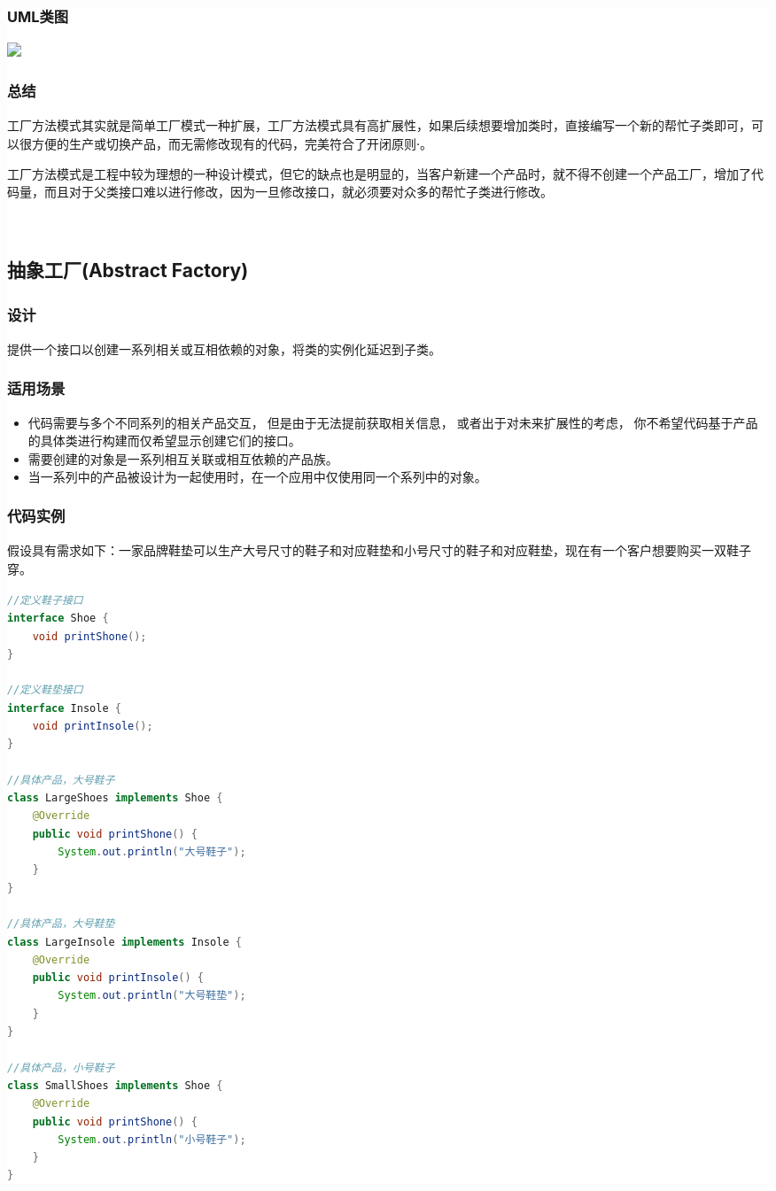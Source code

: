 ### UML类图

![](https://pic1.zhimg.com/80/v2-96670d3933fbe84a3800b5a2ac25b781_1440w.png)

### 总结

工厂方法模式其实就是简单工厂模式一种扩展，工厂方法模式具有高扩展性，如果后续想要增加类时，直接编写一个新的帮忙子类即可，可以很方便的生产或切换产品，而无需修改现有的代码，完美符合了开闭原则·。

工厂方法模式是工程中较为理想的一种设计模式，但它的缺点也是明显的，当客户新建一个产品时，就不得不创建一个产品工厂，增加了代码量，而且对于父类接口难以进行修改，因为一旦修改接口，就必须要对众多的帮忙子类进行修改。

​                                 

## 抽象工厂(Abstract Factory)

### 设计

提供一个接口以创建一系列相关或互相依赖的对象，将类的实例化延迟到子类。

### 适用场景

- 代码需要与多个不同系列的相关产品交互， 但是由于无法提前获取相关信息， 或者出于对未来扩展性的考虑， 你不希望代码基于产品的具体类进行构建而仅希望显示创建它们的接口。
- 需要创建的对象是一系列相互关联或相互依赖的产品族。
- 当一系列中的产品被设计为一起使用时，在一个应用中仅使用同一个系列中的对象。

### 代码实例

假设具有需求如下：一家品牌鞋垫可以生产大号尺寸的鞋子和对应鞋垫和小号尺寸的鞋子和对应鞋垫，现在有一个客户想要购买一双鞋子穿。

```java
//定义鞋子接口
interface Shoe {
    void printShone();
}

//定义鞋垫接口
interface Insole {
    void printInsole();
}

//具体产品，大号鞋子
class LargeShoes implements Shoe {
    @Override
    public void printShone() {
        System.out.println("大号鞋子");
    }
}

//具体产品，大号鞋垫
class LargeInsole implements Insole {
    @Override
    public void printInsole() {
        System.out.println("大号鞋垫");
    }
}

//具体产品，小号鞋子
class SmallShoes implements Shoe {
    @Override
    public void printShone() {
        System.out.println("小号鞋子");
    }
}

```